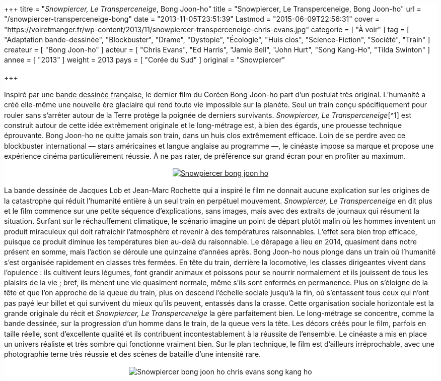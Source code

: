 +++
titre = "<em>Snowpiercer, Le Transperceneige</em>, Bong Joon-ho"
title = "Snowpiercer, Le Transperceneige, Bong Joon-ho"
url = "/snowpiercer-transperceneige-bong"
date = "2013-11-05T23:51:39"
Lastmod = "2015-06-09T22:56:31"
cover = "https://voiretmanger.fr/wp-content/2013/11/snowpiercer-transperceneige-chris-evans.jpg"
categorie = [ "À voir" ]
tag = [ "Adaptation bande-dessinée", "Blockbuster", "Drame", "Dystopie", "Écologie", "Huis clos", "Science-Fiction", "Société", "Train" ]
createur = [ "Bong Joon-ho" ]
acteur = [ "Chris Evans", "Ed Harris", "Jamie Bell", "John Hurt", "Song Kang-Ho", "Tilda Swinton" ]
annee = [ "2013" ]
weight = 2013
pays = [ "Corée du Sud" ]
original = "Snowpiercer"

+++

<p>Inspiré par une <a href="https://voiretmanger.fr/transperceneige-lob-rochette-legrand/">bande dessinée française</a>, le dernier film du Coréen Bong Joon-ho part d’un postulat très original. L’humanité a créé elle-même une nouvelle ère glaciaire qui rend toute vie impossible sur la planète. Seul un train conçu spécifiquement pour rouler sans s’arrêter autour de la Terre protège la poignée de derniers survivants. <em>Snowpiercer, Le Transperceneige</em>[^1] est construit autour de cette idée extrêmement originale et le long-métrage est, à bien des égards, une prouesse technique éprouvante. Bong Joon-ho ne quitte jamais son train, dans un huis clos extrêmement efficace. Loin de se perdre avec ce blockbuster international — stars américaines et langue anglaise au programme —, le cinéaste impose sa marque et propose une expérience cinéma particulièrement réussie. À ne pas rater, de préférence sur grand écran pour en profiter au maximum. </p>
<div style="text-align:center;"><a href="http://www.allocine.fr/film/fichefilm_gen_cfilm=123530.html"><img class="aligncenter" src="https://voiretmanger.fr/wp-content/2013/11/snowpiercer-bong-joon-ho.jpg" alt="Snowpiercer bong joon ho" title="snowpiercer-bong-joon-ho.jpg" width="100%" /></a></div>
<p>La bande dessinée de Jacques Lob et Jean-Marc Rochette qui a inspiré le film ne donnait aucune explication sur les origines de la catastrophe qui réduit l’humanité entière à un seul train en perpétuel mouvement. <em>Snowpiercer, Le Transperceneige</em> en dit plus et le film commence sur une petite séquence d’explications, sans images, mais avec des extraits de journaux qui résument la situation. Surfant sur le réchauffement climatique, le scénario imagine un point de départ plutôt malin où les hommes inventent un produit miraculeux qui doit rafraichir l’atmosphère et revenir à des températures raisonnables. L’effet sera bien trop efficace, puisque ce produit diminue les températures bien au-delà du raisonnable. Le dérapage a lieu en 2014, quasiment dans notre présent en somme, mais l’action se déroule une quinzaine d’années après. Bong Joon-ho nous plonge dans un train où l’humanité s’est organisée rapidement en classes très fermées. En tête du train, derrière la locomotive, les classes dirigeantes vivent dans l’opulence : ils cultivent leurs légumes, font grandir animaux et poissons pour se nourrir normalement et ils jouissent de tous les plaisirs de la vie ; bref, ils mènent une vie quasiment normale, même s’ils sont enfermés en permanence. Plus on s’éloigne de la tête et que l’on approche de la queue du train, plus on descend l’échelle sociale jusqu’à la fin, où s’entassent tous ceux qui n’ont pas payé leur billet et qui survivent du mieux qu’ils peuvent, entassés dans la crasse. Cette organisation sociale horizontale est la grande originale du récit et <em>Snowpiercer, Le Transperceneige</em> la gère parfaitement bien. Le long-métrage se concentre, comme la bande dessinée, sur la progression d’un homme dans le train, de la queue vers la tête. Les décors créés pour le film, parfois en taille réelle, sont d’excellente qualité et ils contribuent incontestablement à la réussite de l’ensemble. Le cinéaste a mis en place un univers réaliste et très sombre qui fonctionne vraiment bien. Sur le plan technique, le film est d’ailleurs irréprochable, avec une photographie terne très réussie et des scènes de bataille d’une intensité rare.</p>
<div style="text-align:center;"><img class="aligncenter" src="https://voiretmanger.fr/wp-content/2013/11/snowpiercer-bong-joon-ho-chris-evans-song-kang-ho.jpg" alt="Snowpiercer bong joon ho chris evans song kang ho" title="snowpiercer-bong-joon-ho-chris-evans-song-kang-ho.jpg" width="100%" /></div>